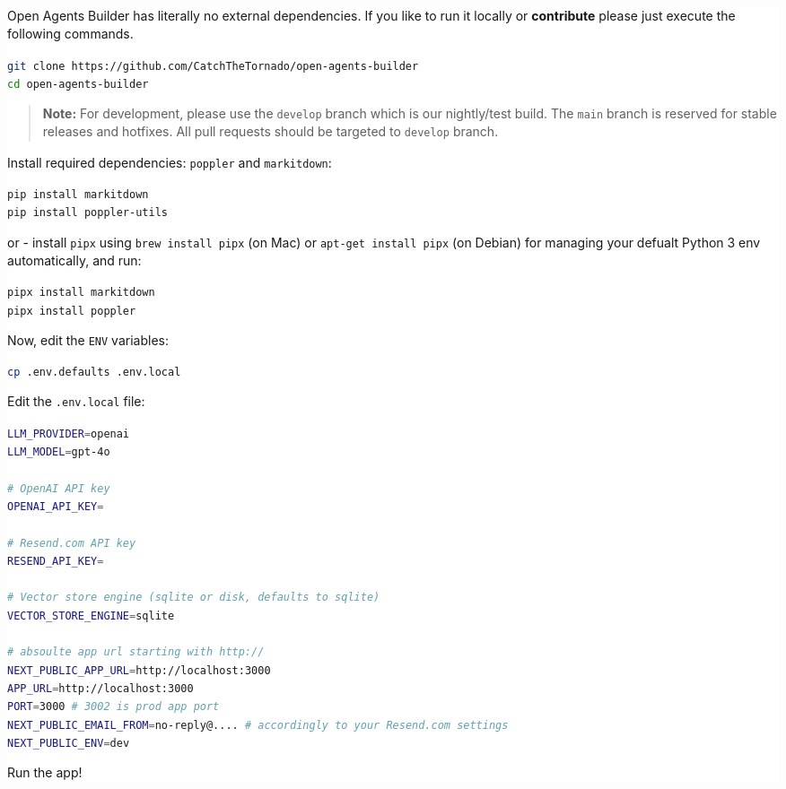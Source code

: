 Open Agents Builder has literally no external dependencies. If you like to run it locally or **contribute** please just execute the following commands.

```bash
git clone https://github.com/CatchTheTornado/open-agents-builder
cd open-agents-builder
```

> **Note:** For development, please use the `develop` branch which is our nightly/test build. The `main` branch is reserved for stable releases and hotfixes. All pull requests should be targeted to `develop` branch.

Install required dependencies: `poppler` and `markitdown`:

```bash
pip install markitdown
pip install poppler-utils
```
or - install `pipx` using `brew install pipx` (on Mac) or `apt-get install pipx` (on Debian) for managing your defualt Python 3 env automatically, and run:

```bash
pipx install markitdown
pipx install poppler
```


Now, edit the `ENV` variables:

```bash
cp .env.defaults .env.local
```

Edit the `.env.local` file:

```bash
LLM_PROVIDER=openai
LLM_MODEL=gpt-4o

# OpenAI API key
OPENAI_API_KEY=

# Resend.com API key
RESEND_API_KEY=

# Vector store engine (sqlite or disk, defaults to sqlite)
VECTOR_STORE_ENGINE=sqlite

# absoulte app url starting with http://
NEXT_PUBLIC_APP_URL=http://localhost:3000
APP_URL=http://localhost:3000
PORT=3000 # 3002 is prod app port
NEXT_PUBLIC_EMAIL_FROM=no-reply@.... # accordingly to your Resend.com settings
NEXT_PUBLIC_ENV=dev
```

Run the app!
